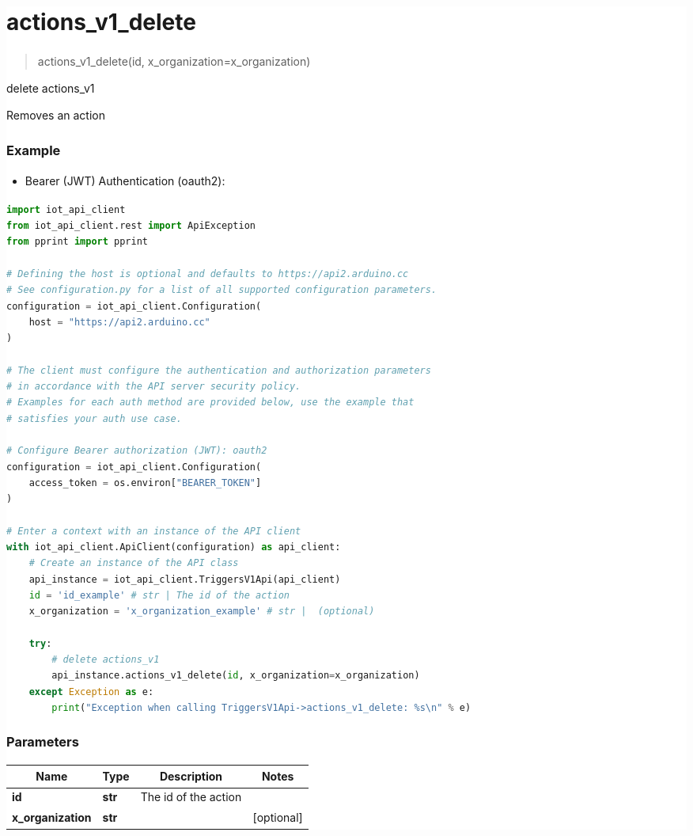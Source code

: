# **actions_v1_delete**
> actions_v1_delete(id, x_organization=x_organization)

delete actions_v1

Removes an action

### Example

* Bearer (JWT) Authentication (oauth2):

```python
import iot_api_client
from iot_api_client.rest import ApiException
from pprint import pprint

# Defining the host is optional and defaults to https://api2.arduino.cc
# See configuration.py for a list of all supported configuration parameters.
configuration = iot_api_client.Configuration(
    host = "https://api2.arduino.cc"
)

# The client must configure the authentication and authorization parameters
# in accordance with the API server security policy.
# Examples for each auth method are provided below, use the example that
# satisfies your auth use case.

# Configure Bearer authorization (JWT): oauth2
configuration = iot_api_client.Configuration(
    access_token = os.environ["BEARER_TOKEN"]
)

# Enter a context with an instance of the API client
with iot_api_client.ApiClient(configuration) as api_client:
    # Create an instance of the API class
    api_instance = iot_api_client.TriggersV1Api(api_client)
    id = 'id_example' # str | The id of the action
    x_organization = 'x_organization_example' # str |  (optional)

    try:
        # delete actions_v1
        api_instance.actions_v1_delete(id, x_organization=x_organization)
    except Exception as e:
        print("Exception when calling TriggersV1Api->actions_v1_delete: %s\n" % e)
```



### Parameters


Name | Type | Description  | Notes
------------- | ------------- | ------------- | -------------
 **id** | **str**| The id of the action | 
 **x_organization** | **str**|  | [optional] 
